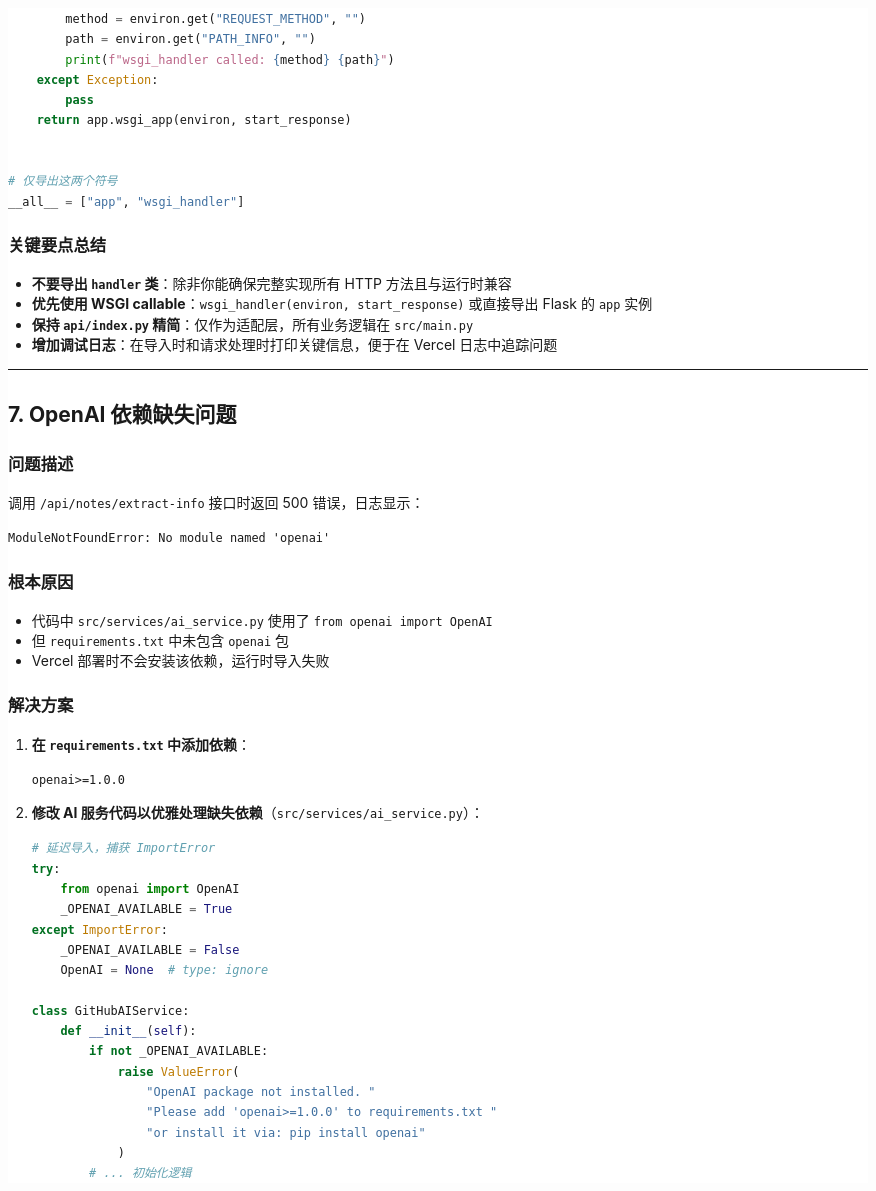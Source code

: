 ```python
        method = environ.get("REQUEST_METHOD", "")
        path = environ.get("PATH_INFO", "")
        print(f"wsgi_handler called: {method} {path}")
    except Exception:
        pass
    return app.wsgi_app(environ, start_response)


# 仅导出这两个符号
__all__ = ["app", "wsgi_handler"]
```

### 关键要点总结
- **不要导出 `handler` 类**：除非你能确保完整实现所有 HTTP 方法且与运行时兼容
- **优先使用 WSGI callable**：`wsgi_handler(environ, start_response)` 或直接导出 Flask 的 `app` 实例
- **保持 `api/index.py` 精简**：仅作为适配层，所有业务逻辑在 `src/main.py`
- **增加调试日志**：在导入时和请求处理时打印关键信息，便于在 Vercel 日志中追踪问题

---

## 7. OpenAI 依赖缺失问题

### 问题描述
调用 `/api/notes/extract-info` 接口时返回 500 错误，日志显示：
```
ModuleNotFoundError: No module named 'openai'
```

### 根本原因
- 代码中 `src/services/ai_service.py` 使用了 `from openai import OpenAI`
- 但 `requirements.txt` 中未包含 `openai` 包
- Vercel 部署时不会安装该依赖，运行时导入失败

### 解决方案
1. **在 `requirements.txt` 中添加依赖**：
   ```txt
   openai>=1.0.0
   ```

2. **修改 AI 服务代码以优雅处理缺失依赖**（`src/services/ai_service.py`）：
   ```python
   # 延迟导入，捕获 ImportError
   try:
       from openai import OpenAI
       _OPENAI_AVAILABLE = True
   except ImportError:
       _OPENAI_AVAILABLE = False
       OpenAI = None  # type: ignore

   class GitHubAIService:
       def __init__(self):
           if not _OPENAI_AVAILABLE:
               raise ValueError(
                   "OpenAI package not installed. "
                   "Please add 'openai>=1.0.0' to requirements.txt "
                   "or install it via: pip install openai"
               )
           # ... 初始化逻辑
   ```
